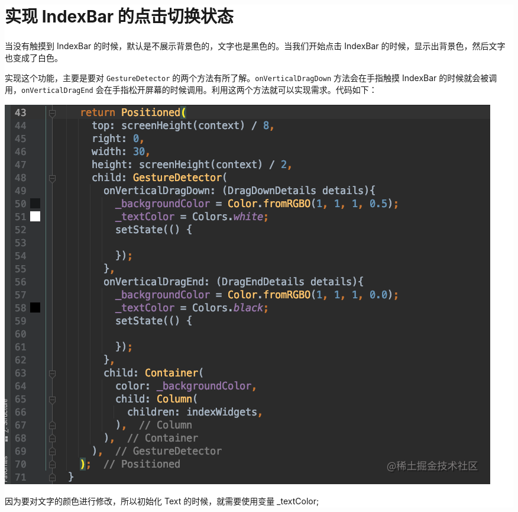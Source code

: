 
# 实现 IndexBar 的点击切换状态 

当没有触摸到 IndexBar 的时候，默认是不展示背景色的，文字也是黑色的。当我们开始点击 IndexBar 的时候，显示出背景色，然后文字也变成了白色。

实现这个功能，主要是要对 `GestureDetector` 的两个方法有所了解。`onVerticalDragDown` 方法会在手指触摸 IndexBar 的时候就会被调用，`onVerticalDragEnd` 会在手指松开屏幕的时候调用。利用这两个方法就可以实现需求。代码如下：

![image.png](8天让iOS开发者上手Flutter之五/133c4a566110476b8405e347c313840d~tplv-k3u1fbpfcp-watermark.png)

因为要对文字的颜色进行修改，所以初始化 Text 的时候，就需要使用变量 _textColor;
